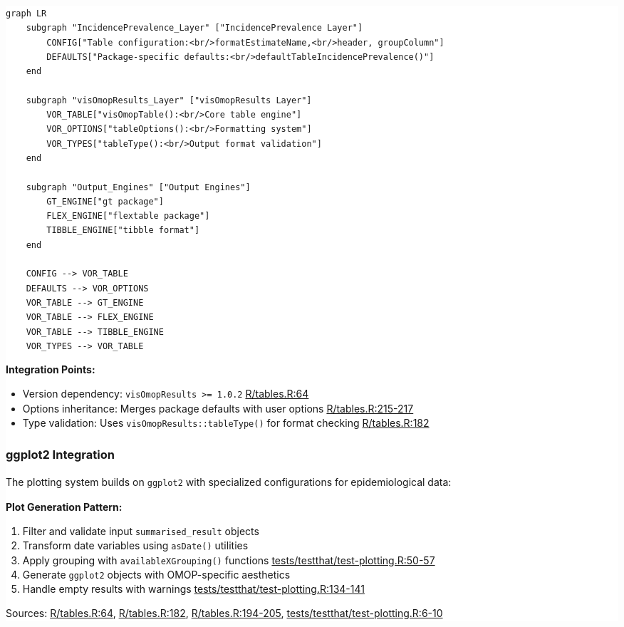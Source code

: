 ```mermaid
graph LR
    subgraph "IncidencePrevalence_Layer" ["IncidencePrevalence Layer"]
        CONFIG["Table configuration:<br/>formatEstimateName,<br/>header, groupColumn"]
        DEFAULTS["Package-specific defaults:<br/>defaultTableIncidencePrevalence()"]
    end
    
    subgraph "visOmopResults_Layer" ["visOmopResults Layer"]
        VOR_TABLE["visOmopTable():<br/>Core table engine"]
        VOR_OPTIONS["tableOptions():<br/>Formatting system"]
        VOR_TYPES["tableType():<br/>Output format validation"]
    end
    
    subgraph "Output_Engines" ["Output Engines"]
        GT_ENGINE["gt package"]
        FLEX_ENGINE["flextable package"]
        TIBBLE_ENGINE["tibble format"]
    end
    
    CONFIG --> VOR_TABLE
    DEFAULTS --> VOR_OPTIONS
    VOR_TABLE --> GT_ENGINE
    VOR_TABLE --> FLEX_ENGINE
    VOR_TABLE --> TIBBLE_ENGINE
    VOR_TYPES --> VOR_TABLE
```

**Integration Points:**
- Version dependency: `visOmopResults >= 1.0.2` [R/tables.R:64]()
- Options inheritance: Merges package defaults with user options [R/tables.R:215-217]()
- Type validation: Uses `visOmopResults::tableType()` for format checking [R/tables.R:182]()

### ggplot2 Integration

The plotting system builds on `ggplot2` with specialized configurations for epidemiological data:

**Plot Generation Pattern:**
1. Filter and validate input `summarised_result` objects
2. Transform date variables using `asDate()` utilities
3. Apply grouping with `availableXGrouping()` functions [tests/testthat/test-plotting.R:50-57]()
4. Generate `ggplot2` objects with OMOP-specific aesthetics
5. Handle empty results with warnings [tests/testthat/test-plotting.R:134-141]()

Sources: [R/tables.R:64](), [R/tables.R:182](), [R/tables.R:194-205](), [tests/testthat/test-plotting.R:6-10]()